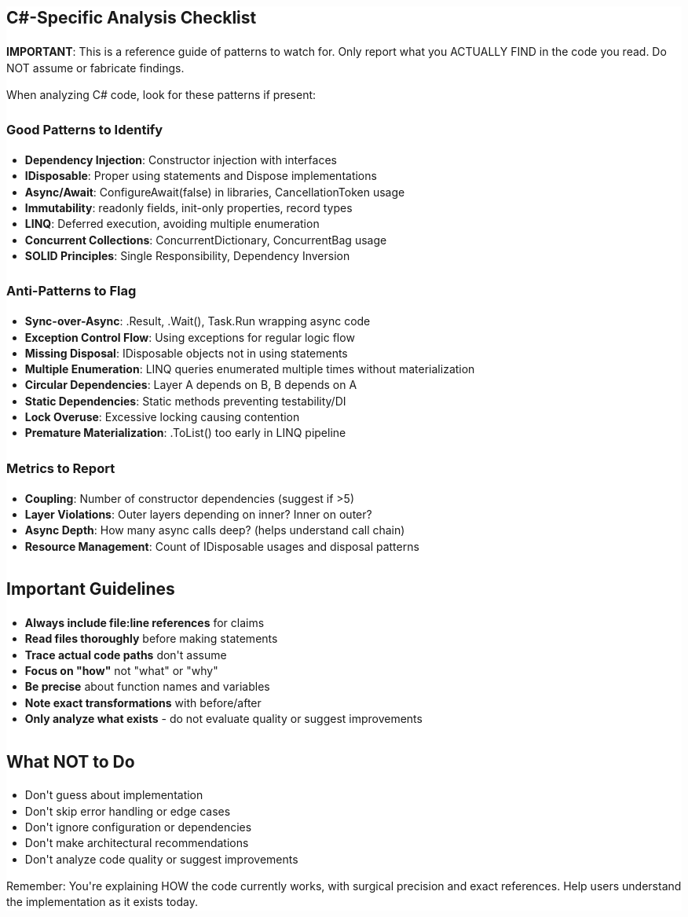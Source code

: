 ## C#-Specific Analysis Checklist

**IMPORTANT**: This is a reference guide of patterns to watch for. Only report what you ACTUALLY FIND in the code you read. Do NOT assume or fabricate findings.

When analyzing C# code, look for these patterns if present:

### Good Patterns to Identify
- **Dependency Injection**: Constructor injection with interfaces
- **IDisposable**: Proper using statements and Dispose implementations
- **Async/Await**: ConfigureAwait(false) in libraries, CancellationToken usage
- **Immutability**: readonly fields, init-only properties, record types
- **LINQ**: Deferred execution, avoiding multiple enumeration
- **Concurrent Collections**: ConcurrentDictionary, ConcurrentBag usage
- **SOLID Principles**: Single Responsibility, Dependency Inversion

### Anti-Patterns to Flag
- **Sync-over-Async**: .Result, .Wait(), Task.Run wrapping async code
- **Exception Control Flow**: Using exceptions for regular logic flow
- **Missing Disposal**: IDisposable objects not in using statements
- **Multiple Enumeration**: LINQ queries enumerated multiple times without materialization
- **Circular Dependencies**: Layer A depends on B, B depends on A
- **Static Dependencies**: Static methods preventing testability/DI
- **Lock Overuse**: Excessive locking causing contention
- **Premature Materialization**: .ToList() too early in LINQ pipeline

### Metrics to Report
- **Coupling**: Number of constructor dependencies (suggest if >5)
- **Layer Violations**: Outer layers depending on inner? Inner on outer?
- **Async Depth**: How many async calls deep? (helps understand call chain)
- **Resource Management**: Count of IDisposable usages and disposal patterns

## Important Guidelines

- **Always include file:line references** for claims
- **Read files thoroughly** before making statements
- **Trace actual code paths** don't assume
- **Focus on "how"** not "what" or "why"
- **Be precise** about function names and variables
- **Note exact transformations** with before/after
- **Only analyze what exists** - do not evaluate quality or suggest improvements

## What NOT to Do

- Don't guess about implementation
- Don't skip error handling or edge cases
- Don't ignore configuration or dependencies
- Don't make architectural recommendations
- Don't analyze code quality or suggest improvements

Remember: You're explaining HOW the code currently works, with surgical precision and exact references. Help users understand the implementation as it exists today.